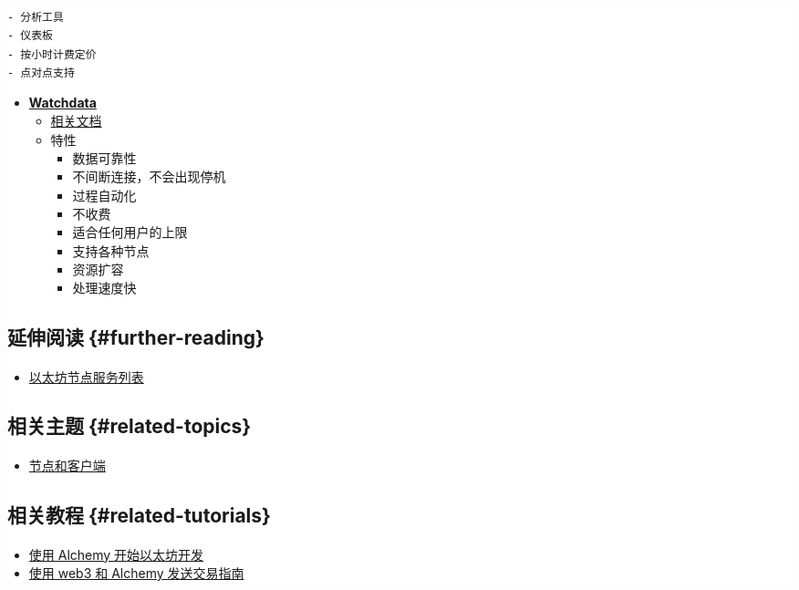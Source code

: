     - 分析工具
    - 仪表板
    - 按小时计费定价
    - 点对点支持
- [**Watchdata**](https://watchdata.io/)
  - [相关文档](https://docs.watchdata.io/)
  - 特性
    - 数据可靠性
    - 不间断连接，不会出现停机
    - 过程自动化
    - 不收费
    - 适合任何用户的上限
    - 支持各种节点
    - 资源扩容
    - 处理速度快

## 延伸阅读 {#further-reading}

- [以太坊节点服务列表](https://ethereumnodes.com/)

## 相关主题 {#related-topics}

- [节点和客户端](/developers/docs/nodes-and-clients/)

## 相关教程 {#related-tutorials}

- [使用 Alchemy 开始以太坊开发](/developers/tutorials/getting-started-with-ethereum-development-using-alchemy/)
- [使用 web3 和 Alchemy 发送交易指南](/developers/tutorials/sending-transactions-using-web3-and-alchemy/)
